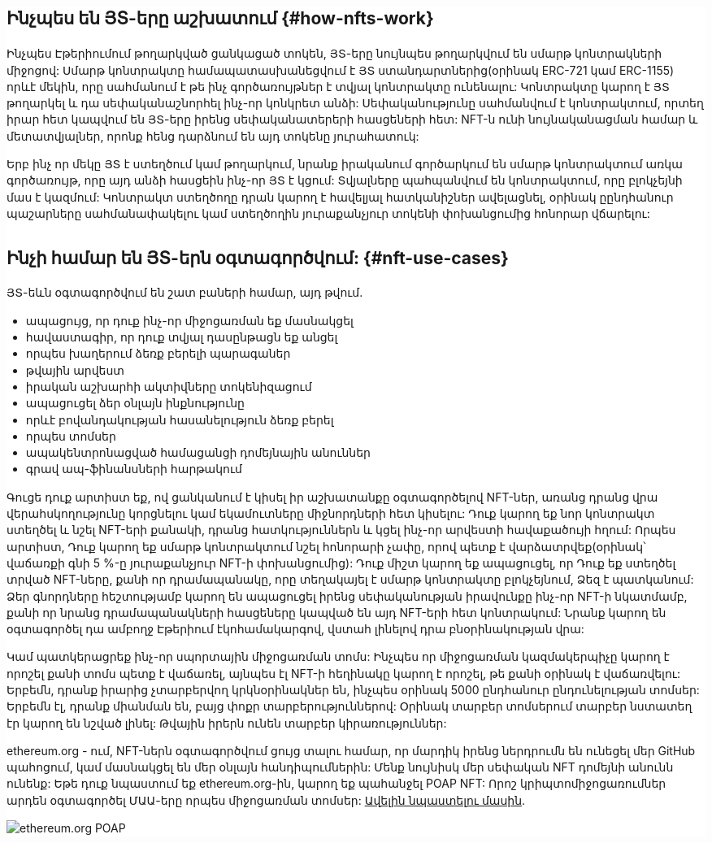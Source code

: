 ## Ինչպես են ՅՏ-երը աշխատում {#how-nfts-work}

Ինչպես Էթերիումում թողարկված ցանկացած տոկեն, ՅՏ-երը նույնպես թողարկվում են սմարթ կոնտրակների միջոցով: Սմարթ կոնտրակտը համապատասխանեցվում է ՅՏ ստանդարտներից(օրինակ ERC-721 կամ ERC-1155) որևէ մեկին, որը սահմանում է թե ինչ գործառույթներ է տվյալ կոնտրակտը ունենալու: Կոնտրակտը կարող է ՅՏ թողարկել և դա սեփականաշնորհել ինչ-որ կոնկրետ անձի: Սեփականությունը սահմանվում է կոնտրակտում, որտեղ իրար հետ կապվում են ՅՏ-երը իրենց սեփականատերերի հասցեների հետ: NFT-ն ունի նույնականացման համար և մետատվյալներ, որոնք հենց դարձնում են այդ տոկենը յուրահատուկ:

Երբ ինչ որ մեկը ՅՏ է ստեղծում կամ թողարկում, նրանք իրականում գործարկում են սմարթ կոնտրակտում առկա գործառույթ, որը այդ անձի հասցեին ինչ-որ ՅՏ է կցում: Տվյալները պահպանվում են կոնտրակտում, որը բլոկչեյնի մաս է կազմում: Կոնտրակտ ստեղծողը դրան կարող է հավելյալ հատկանիշներ ավելացնել, օրինակ ըընդհանուր պաշարները սահմանափակելու կամ ստեղծողին յուրաքանչյուր տոկենի փոխանցումից հոնորար վճարելու:

## Ինչի համար են ՅՏ-երն օգտագործվում: {#nft-use-cases}

ՅՏ-եևն օգտագործվում են շատ բաների համար, այդ թվում.

- ապացույց, որ դուք ինչ-որ միջոցառման եք մասնակցել
- հավաստագիր, որ դուք տվյալ դասընթացն եք անցել
- որպես խաղերում ձեռք բերելի պարագաներ
- թվային արվեստ
- իրական աշխարհի ակտիվները տոկենիզացում
- ապացուցել ձեր օնլայն ինքնությունը
- որևէ բովանդակության հասանելություն ձեռք բերել
- որպես տոմսեր
- ապակենտրոնացված համացանցի դոմեյնային անուններ
- գրավ ապ-ֆինանսների հարթակում

Գուցե դուք արտիստ եք, ով ցանկանում է կիսել իր աշխատանքը օգտագործելով NFT-ներ, առանց դրանց վրա վերահսկողությունը կորցնելու կամ եկամուտները միջնորդների հետ կիսելու: Դուք կարող եք նոր կոնտրակտ ստեղծել և նշել NFT-երի քանակի, դրանց հատկություններն և կցել ինչ-որ արվեստի հավաքածույի հղում: Որպես արտիստ, Դուք կարող եք սմարթ կոնտրակտում նշել հոնորարի չափը, որով պետք է վարձատրվեք(օրինակ՝ վաճառքի գնի 5 %-ը յուրաքանչյուր NFT-ի փոխանցումից): Դուք միշտ կարող եք ապացուցել, որ Դուք եք ստեղծել տրված NFT-ները, քանի որ դրամապանակը, որը տեղակայել է սմարթ կոնտրակտը բլոկչեյնում, Ձեզ է պատկանում: Ձեր գնորդները հեշտությամբ կարող են ապացուցել իրենց սեփականության իրավունքը ինչ-որ NFT-ի նկատմամբ, քանի որ նրանց դրամապանակների հասցեները կապված են այդ NFT-երի հետ կոնտրակում: Նրանք կարող են օգտագործել դա ամբողջ Էթերիում էկոհամակարգով, վստահ լինելով դրա բնօրինակության վրա:

Կամ պատկերացրեք ինչ-որ սպորտային միջոցառման տոմս: Ինչպես որ միջոցառման կազմակերպիչը կարող է որոշել քանի տոմս պետք է վաճառել, այնպես էլ NFT-ի հեղինակը կարող է որոշել, թե քանի օրինակ է վաճառվելու: Երբեմն, դրանք իրարից չտարբերվող կրկնօրինակներ են, ինչպես օրինակ 5000 ընդհանուր ընդունելության տոմսեր: Երբեմն էլ, դրանք միանման են, բայց փոքր տարբերություններով: Օրինակ տարբեր տոմսերում տարբեր նստատեղ էր կարող են նշված լինել: Թվային իրերն ունեն տարբեր կիրառություններ:

ethereum.org - ում, NFT-ներն օգտագործվում ցույց տալու համար, որ մարդիկ իրենց ներդրումն են ունեցել մեր GitHub պահոցում, կամ մասնակցել են մեր օնլայն հանդիպումներին: Մենք նույնիսկ մեր սեփական NFT դոմեյնի անունն ունենք: Եթե ​​դուք նպաստում եք ethereum.org-ին, կարող եք պահանջել POAP NFT: Որոշ կրիպտոմիջոցառումներ արդեն օգտագործել ՄԱԱ-երը որպես միջոցառման տոմսեր: [Ավելին նպաստելու մասին](/contributing/#poap).

![ethereum.org POAP](./poap.png)
